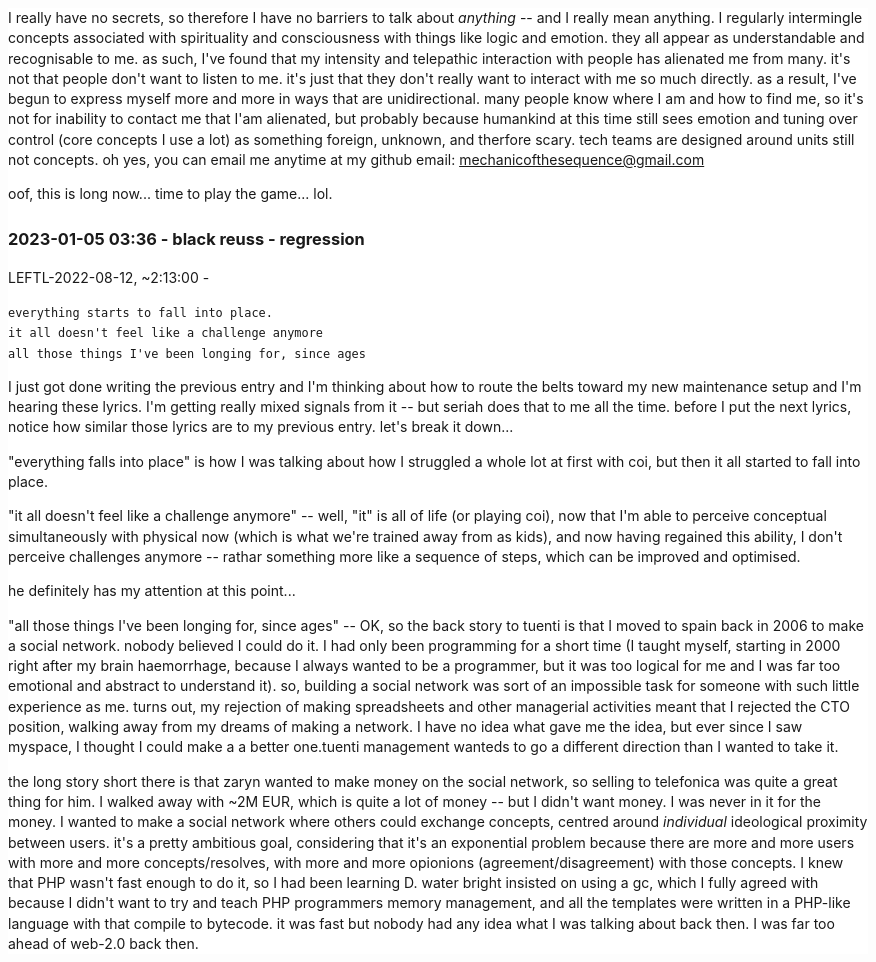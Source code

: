 I really have no secrets, so therefore I have no barriers to talk about *anything* -- and I really mean anything. I regularly intermingle concepts associated with spirituality and consciousness with things like logic and emotion. they all appear as understandable and recognisable to me. as such, I've found that my intensity and telepathic interaction with people has alienated me from many. it's not that people don't want to listen to me. it's just that they don't really want to interact with me so much directly. as a result, I've begun to express myself more and more in ways that are unidirectional. many people know where I am and how to find me, so it's not for inability to contact me that I'am alienated, but probably because humankind at this time still sees emotion and tuning over control (core concepts I use a lot) as something foreign, unknown, and therfore scary. tech teams are designed around units still not concepts. oh yes, you can email me anytime at my github email: mechanicofthesequence@gmail.com

oof, this is long now... time to play the game... lol.

### 2023-01-05 03:36 - black reuss - regression

LEFTL-2022-08-12, ~2:13:00 -

    everything starts to fall into place.
    it all doesn't feel like a challenge anymore
    all those things I've been longing for, since ages

I just got done writing the previous entry and I'm thinking about how to route the belts toward my new maintenance setup and I'm hearing these lyrics. I'm getting really mixed signals from it -- but seriah does that to me all the time. before I put the next lyrics, notice how similar those lyrics are to my previous entry. let's break it down...

"everything falls into place" is how I was talking about how I struggled a whole lot at first with coi, but then it all started to fall into place.

"it all doesn't feel like a challenge anymore" -- well, "it" is all of life (or playing coi), now that I'm able to perceive conceptual  simultaneously with physical now (which is what we're trained away from as kids), and now having regained this ability, I don't perceive challenges anymore -- rathar something more like a sequence of steps, which can be improved and optimised.

he definitely has my attention at this point...

"all those things I've been longing for, since ages" -- OK, so the back story to tuenti is that I moved to spain back in 2006 to make a social network. nobody believed I could do it. I had only been programming for a short time (I taught myself, starting in 2000 right after my brain haemorrhage, because I always wanted to be a programmer, but it was too logical for me and I was far too emotional and abstract to understand it). so, building a social network was sort of an impossible task for someone with such little experience as me. turns out, my rejection of making spreadsheets and other managerial activities meant that I rejected the CTO position, walking away from my dreams of making a network. I have no idea what gave me the idea, but ever since I saw myspace, I thought I could make a a better one.tuenti management wanteds to go a different direction than I wanted to take it.

the long story short there is that zaryn wanted to make money on the social network, so selling to telefonica was quite a great thing for him. I walked away with ~2M EUR, which is quite a lot of money -- but I didn't want money. I was never in it for the money. I wanted to make a social network where others could exchange concepts, centred around *individual* ideological proximity between users. it's a pretty ambitious goal, considering that it's an exponential problem because there are more and more users with more and more concepts/resolves, with more and more opionions (agreement/disagreement) with those concepts. I knew that PHP wasn't fast enough to do it, so I had been learning D. water bright insisted on using a gc, which I fully agreed with because I didn't want to try and teach PHP programmers memory management, and all the templates were written in a PHP-like language with that compile to bytecode. it was fast but nobody had any idea what I was talking about back then. I was far too ahead of web-2.0 back then.
